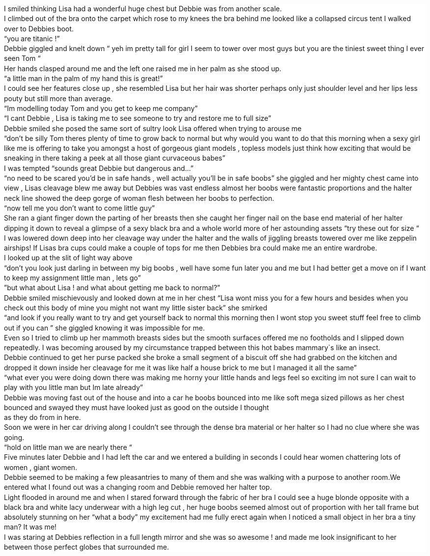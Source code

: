 I smiled thinking Lisa had a wonderful huge chest but Debbie was from another scale.  
I climbed out of the bra onto the carpet which rose to my knees the bra behind me looked like a collapsed circus tent I walked over to Debbies boot.  
“you are titanic !”  
Debbie giggled and knelt down “ yeh im pretty tall for girl I seem to tower over most guys but you are the tiniest sweet thing I ever seen Tom “  
Her hands clasped around me and the left one raised me in her palm as she stood up.  
“a little man in the palm of my hand this is great!”  
I could see her features close up , she resembled Lisa but her hair was shorter perhaps only just shoulder level and her lips less pouty but still more than average.  
“Im modelling today Tom and you get to keep me company”  
“I cant Debbie , Lisa is taking me to see someone to try and restore me to full size”  
Debbie smiled she posed the same sort of sultry look Lisa offered when trying to arouse me  
“don’t be silly Tom theres plenty of time to grow back to normal but why would you want to do that this morning when a sexy girl like me is offering to take you amongst a host of gorgeous giant models , topless models just think how exciting that would be sneaking in there taking a peek at all those giant curvaceous babes”  
I was tempted “sounds great Debbie but dangerous and…”  
“no need to be scared you’d  be in safe hands , well actually you’ll be in  safe boobs” she giggled and her mighty chest came into view , Lisas cleavage blew me away but Debbies was vast endless almost  her boobs were fantastic proportions and the halter neck line showed the deep gorge of woman flesh between her boobs to perfection.  
“now tell me you don’t want to come little guy”  
She ran a giant finger down the parting of her breasts  then she caught her finger nail on the base end material of her halter dipping it down to reveal a glimpse of a sexy black bra and a whole world more of her astounding assets “try these out for size “  
I was lowered down deep into her cleavage way under the halter and the walls of jiggling breasts towered over me like zeppelin airships! If Lisas bra cups could make a couple of tops for me then Debbies bra could make me an entire wardrobe.  
I looked up at the slit of light way above   
“don’t you look just darling in between my big boobs , well have some fun later you and me but I had better get a move on if I want to keep my assignment little man , lets go”  
”but what about Lisa ! and what about getting me back to normal?”  
Debbie smiled mischievously and looked down at me in her chest “Lisa wont miss you for a few hours and besides when you check out this body of mine you might not want my little sister back” she smirked   
“and look if you really want to try and get yourself back to normal this morning then I wont stop you sweet stuff feel free to climb out if you can ” she giggled knowing it was impossible for me.  
Even so I tried to climb up her mammoth breasts sides but the smooth surfaces offered me no footholds and I slipped down repeatedly. I was becoming aroused by my circumstance trapped between this hot babes mammary`s  like an insect.  
Debbie continued to get her purse packed she broke a small segment of a biscuit off she had grabbed on the kitchen and dropped it down inside her cleavage for me it was like half a house brick to me but I managed it all the same”  
“what ever you were doing down there was making me horny your little hands and legs feel so exciting im not sure I can wait to play with you little man but Im late already”  
Debbie was moving fast out of the house and into a car he boobs bounced into me like soft mega sized pillows as her chest bounced and swayed they must have looked just as good on the outside I thought  
as they do from in here.  
Soon we were in her car driving along I couldn’t see through the dense bra material or her halter so I had no clue where she was going.  
“hold on little man we are nearly there “  
Five minutes later Debbie and I had left the car and we entered a building in seconds I could hear women chattering lots of women , giant women.  
Debbie seemed to be making a few pleasantries to many of them and she was walking with a purpose to another room.We entered what I found out was a changing room and Debbie removed her halter top.  
Light flooded in around me and when I stared forward through the fabric of her bra I could see a huge blonde opposite with a black bra and white lacy underwear with a high leg cut , her huge boobs seemed almost out of proportion with her tall frame but absolutely stunning on her “what a body” my excitement had me fully erect again when I noticed a small object in her bra a tiny man? It was me!  
I was staring at Debbies reflection in a full length mirror and she was so awesome ! and made me look  insignificant to her between those perfect globes that surrounded me.  
